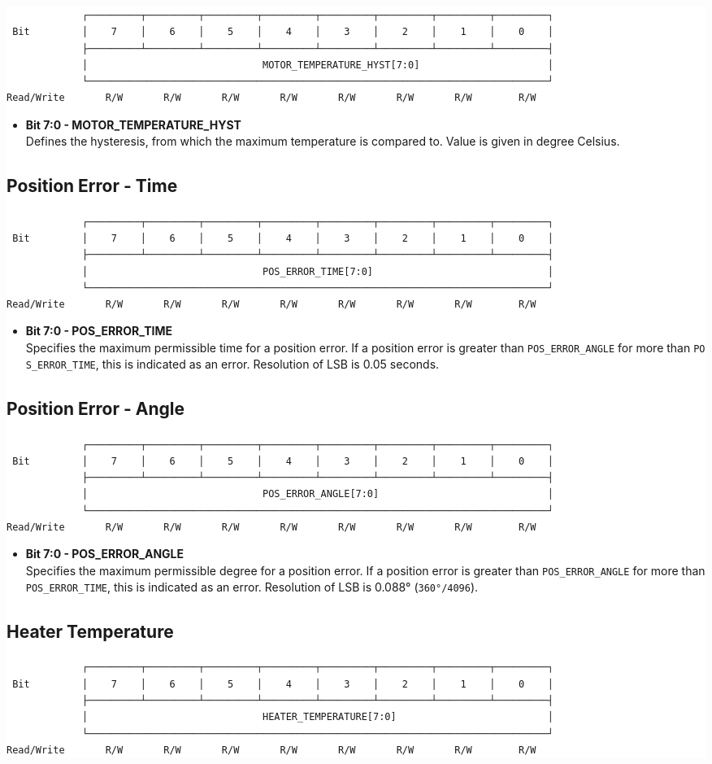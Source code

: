 ~~~~~
             ┌─────────┬─────────┬─────────┬─────────┬─────────┬─────────┬─────────┬─────────┐
 Bit         │    7    │    6    │    5    │    4    │    3    │    2    │    1    │    0    │
             ├─────────┴─────────┴─────────┴─────────┴─────────┴─────────┴─────────┴─────────┤
             │                              MOTOR_TEMPERATURE_HYST[7:0]                      │
             └───────────────────────────────────────────────────────────────────────────────┘
Read/Write       R/W       R/W       R/W       R/W       R/W       R/W       R/W        R/W
~~~~~

- **Bit 7:0 - MOTOR_TEMPERATURE_HYST**  
Defines the hysteresis, from which the maximum temperature is compared to. Value is given in degree Celsius.

## Position Error - Time

~~~~~
             ┌─────────┬─────────┬─────────┬─────────┬─────────┬─────────┬─────────┬─────────┐
 Bit         │    7    │    6    │    5    │    4    │    3    │    2    │    1    │    0    │
             ├─────────┴─────────┴─────────┴─────────┴─────────┴─────────┴─────────┴─────────┤
             │                              POS_ERROR_TIME[7:0]                              │
             └───────────────────────────────────────────────────────────────────────────────┘
Read/Write       R/W       R/W       R/W       R/W       R/W       R/W       R/W        R/W
~~~~~

- **Bit 7:0 - POS_ERROR_TIME**  
Specifies the maximum permissible time for a position error. If a position error is greater than `POS_ERROR_ANGLE` for more than `POS_ERROR_TIME`, this is indicated as an error. Resolution of LSB is 0.05 seconds.

## Position Error - Angle

~~~~~
             ┌─────────┬─────────┬─────────┬─────────┬─────────┬─────────┬─────────┬─────────┐
 Bit         │    7    │    6    │    5    │    4    │    3    │    2    │    1    │    0    │
             ├─────────┴─────────┴─────────┴─────────┴─────────┴─────────┴─────────┴─────────┤
             │                              POS_ERROR_ANGLE[7:0]                             │
             └───────────────────────────────────────────────────────────────────────────────┘
Read/Write       R/W       R/W       R/W       R/W       R/W       R/W       R/W        R/W
~~~~~

- **Bit 7:0 - POS_ERROR_ANGLE**  
Specifies the maximum permissible degree for a position error. If a position error is greater than `POS_ERROR_ANGLE` for more than `POS_ERROR_TIME`, this is indicated as an error. Resolution of LSB is 0.088° (`360°/4096`).

## Heater Temperature

~~~~~
             ┌─────────┬─────────┬─────────┬─────────┬─────────┬─────────┬─────────┬─────────┐
 Bit         │    7    │    6    │    5    │    4    │    3    │    2    │    1    │    0    │
             ├─────────┴─────────┴─────────┴─────────┴─────────┴─────────┴─────────┴─────────┤
             │                              HEATER_TEMPERATURE[7:0]                          │
             └───────────────────────────────────────────────────────────────────────────────┘
Read/Write       R/W       R/W       R/W       R/W       R/W       R/W       R/W        R/W
~~~~~
